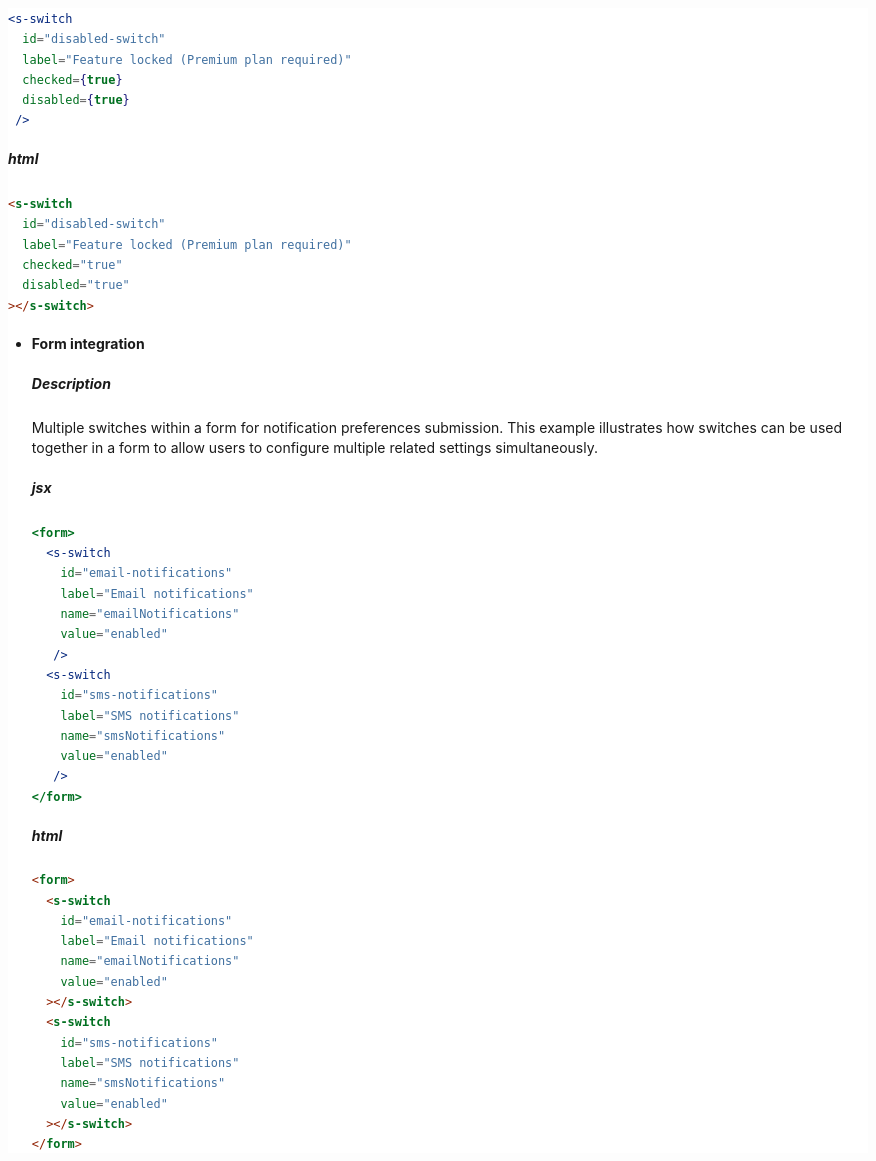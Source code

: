   ```jsx
  <s-switch
    id="disabled-switch"
    label="Feature locked (Premium plan required)"
    checked={true}
    disabled={true}
   />
  ```

  ##### html

  ```html
  <s-switch
    id="disabled-switch"
    label="Feature locked (Premium plan required)"
    checked="true"
    disabled="true"
  ></s-switch>
  ```

* #### Form integration

  ##### Description

  Multiple switches within a form for notification preferences submission. This example illustrates how switches can be used together in a form to allow users to configure multiple related settings simultaneously.

  ##### jsx

  ```jsx
  <form>
    <s-switch
      id="email-notifications"
      label="Email notifications"
      name="emailNotifications"
      value="enabled"
     />
    <s-switch
      id="sms-notifications"
      label="SMS notifications"
      name="smsNotifications"
      value="enabled"
     />
  </form>
  ```

  ##### html

  ```html
  <form>
    <s-switch
      id="email-notifications"
      label="Email notifications"
      name="emailNotifications"
      value="enabled"
    ></s-switch>
    <s-switch
      id="sms-notifications"
      label="SMS notifications"
      name="smsNotifications"
      value="enabled"
    ></s-switch>
  </form>
  ```
